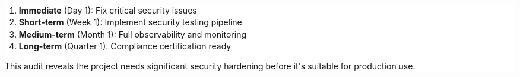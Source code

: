 1. **Immediate** (Day 1): Fix critical security issues
2. **Short-term** (Week 1): Implement security testing pipeline
3. **Medium-term** (Month 1): Full observability and monitoring
4. **Long-term** (Quarter 1): Compliance certification ready

This audit reveals the project needs significant security hardening before it's suitable for production use. 
